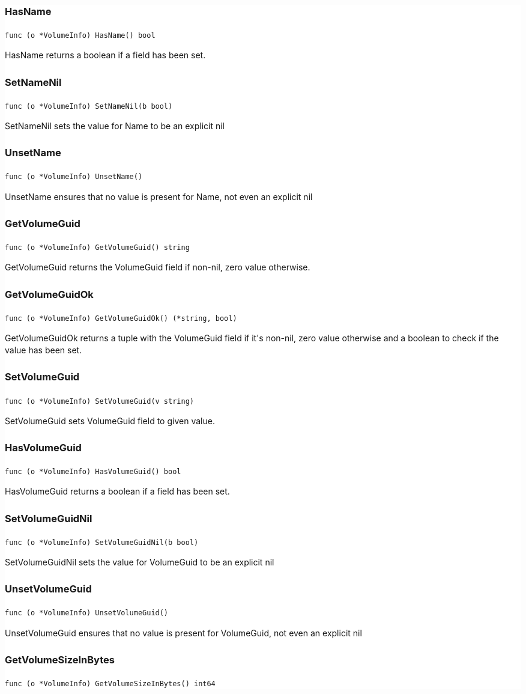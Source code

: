 ### HasName

`func (o *VolumeInfo) HasName() bool`

HasName returns a boolean if a field has been set.

### SetNameNil

`func (o *VolumeInfo) SetNameNil(b bool)`

 SetNameNil sets the value for Name to be an explicit nil

### UnsetName
`func (o *VolumeInfo) UnsetName()`

UnsetName ensures that no value is present for Name, not even an explicit nil
### GetVolumeGuid

`func (o *VolumeInfo) GetVolumeGuid() string`

GetVolumeGuid returns the VolumeGuid field if non-nil, zero value otherwise.

### GetVolumeGuidOk

`func (o *VolumeInfo) GetVolumeGuidOk() (*string, bool)`

GetVolumeGuidOk returns a tuple with the VolumeGuid field if it's non-nil, zero value otherwise
and a boolean to check if the value has been set.

### SetVolumeGuid

`func (o *VolumeInfo) SetVolumeGuid(v string)`

SetVolumeGuid sets VolumeGuid field to given value.

### HasVolumeGuid

`func (o *VolumeInfo) HasVolumeGuid() bool`

HasVolumeGuid returns a boolean if a field has been set.

### SetVolumeGuidNil

`func (o *VolumeInfo) SetVolumeGuidNil(b bool)`

 SetVolumeGuidNil sets the value for VolumeGuid to be an explicit nil

### UnsetVolumeGuid
`func (o *VolumeInfo) UnsetVolumeGuid()`

UnsetVolumeGuid ensures that no value is present for VolumeGuid, not even an explicit nil
### GetVolumeSizeInBytes

`func (o *VolumeInfo) GetVolumeSizeInBytes() int64`
